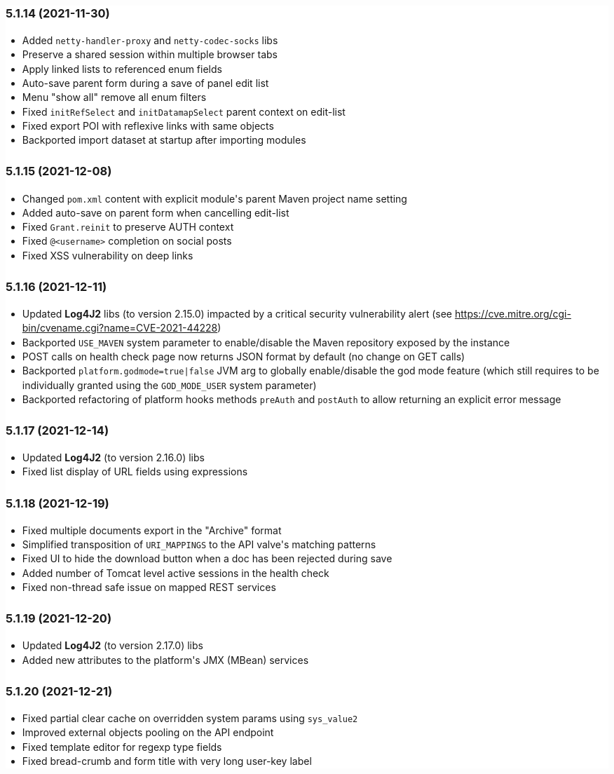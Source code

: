 ### 5.1.14 (2021-11-30)

- Added `netty-handler-proxy` and `netty-codec-socks` libs
- Preserve a shared session within multiple browser tabs
- Apply linked lists to referenced enum fields
- Auto-save parent form during a save of panel edit list
- Menu "show all" remove all enum filters
- Fixed `initRefSelect` and `initDatamapSelect` parent context on edit-list
- Fixed export POI with reflexive links with same objects
- Backported import dataset at startup after importing modules

### 5.1.15 (2021-12-08)

- Changed `pom.xml` content with explicit module's parent Maven project name setting
- Added auto-save on parent form when cancelling edit-list
- Fixed `Grant.reinit` to preserve AUTH context
- Fixed `@<username>` completion on social posts
- Fixed XSS vulnerability on deep links

### 5.1.16 (2021-12-11)

- Updated **Log4J2** libs (to version 2.15.0) impacted by a critical security vulnerability alert (see https://cve.mitre.org/cgi-bin/cvename.cgi?name=CVE-2021-44228)
- Backported `USE_MAVEN` system parameter to enable/disable the Maven repository exposed by the instance
- POST calls on health check page now returns JSON format by default (no change on GET calls)
- Backported `platform.godmode=true|false` JVM arg to globally enable/disable the god mode feature
  (which still requires to be individually granted using the `GOD_MODE_USER` system parameter)
- Backported refactoring of platform hooks methods `preAuth` and `postAuth` to allow returning an explicit error message

### 5.1.17 (2021-12-14)

- Updated **Log4J2** (to version 2.16.0) libs
- Fixed list display of URL fields using expressions

### 5.1.18 (2021-12-19)

- Fixed multiple documents export in the "Archive" format
- Simplified transposition of `URI_MAPPINGS` to the API valve's matching patterns
- Fixed UI to hide the download button when a doc has been rejected during save
- Added number of Tomcat level active sessions in the health check
- Fixed non-thread safe issue on mapped REST services

### 5.1.19 (2021-12-20)

- Updated **Log4J2** (to version 2.17.0) libs
- Added new attributes to the platform's JMX (MBean) services

### 5.1.20 (2021-12-21)

- Fixed partial clear cache on overridden system params using `sys_value2`
- Improved external objects pooling on the API endpoint
- Fixed template editor for regexp type fields
- Fixed bread-crumb and form title with very long user-key label
